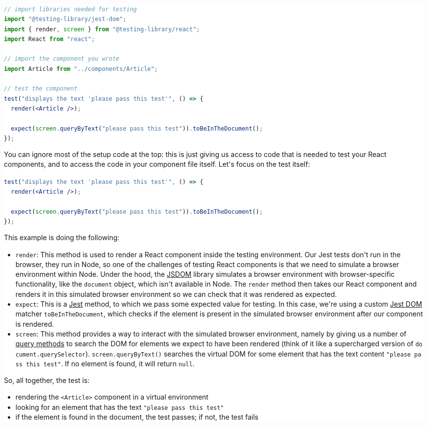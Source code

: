 ```jsx
// import libraries needed for testing
import "@testing-library/jest-dom";
import { render, screen } from "@testing-library/react";
import React from "react";

// import the component you wrote
import Article from "../components/Article";

// test the component
test("displays the text 'please pass this test'", () => {
  render(<Article />);

  expect(screen.queryByText("please pass this test")).toBeInTheDocument();
});
```

You can ignore most of the setup code at the top: this is just giving us access
to code that is needed to test your React components, and to access the code in
your component file itself. Let's focus on the test itself:

```jsx
test("displays the text 'please pass this test'", () => {
  render(<Article />);

  expect(screen.queryByText("please pass this test")).toBeInTheDocument();
});
```

This example is doing the following:

- `render`: This method is used to render a React component inside the testing
  environment. Our Jest tests don't run in the browser, they run in Node, so one
  of the challenges of testing React components is that we need to simulate a
  browser environment within Node. Under the hood, the [JSDOM][jsdom] library
  simulates a browser environment with browser-specific functionality, like the
  `document` object, which isn't available in Node. The `render` method then
  takes our React component and renders it in this simulated browser environment
  so we can check that it was rendered as expected.
- `expect`: This is a [Jest][jest] method, to which we pass some expected value
  for testing. In this case, we're using a custom [Jest DOM][jest-dom] matcher
  `toBeInTheDocument`, which checks if the element is present in the simulated
  browser environment after our component is rendered.
- `screen`: This method provides a way to interact with the simulated browser
  environment, namely by giving us a number of [query methods][] to search the
  DOM for elements we expect to have been rendered (think of it like a
  supercharged version of `document.querySelector`). `screen.queryByText()`
  searches the virtual DOM for some element that has the text content
  `"please pass this test"`. If no element is found, it will return `null`.

So, all together, the test is:

- rendering the `<Article>` component in a virtual environment
- looking for an element that has the text `"please pass this test"`
- if the element is found in the document, the test passes; if not, the test
  fails


[jest]: https://jestjs.io/
[jest-docs]: https://jestjs.io/docs/getting-started
[jest-dom]: https://testing-library.com/docs/ecosystem-jest-dom
[query methods]: https://testing-library.com/docs/queries/about#priority
[jsdom]: https://github.com/jsdom/jsdom